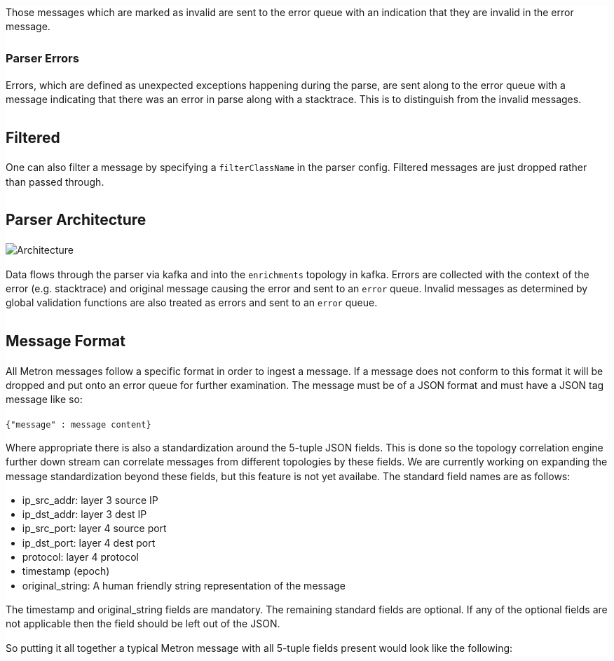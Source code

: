 Those messages which are marked as invalid are sent to the error queue
with an indication that they are invalid in the error message.

### Parser Errors

Errors, which are defined as unexpected exceptions happening during the
parse, are sent along to the error queue with a message indicating that
there was an error in parse along with a stacktrace.  This is to
distinguish from the invalid messages.

## Filtered

One can also filter a message by specifying a `filterClassName` in the
parser config.  Filtered messages are just dropped rather than passed
through.

## Parser Architecture

![Architecture](parser_arch.png)

Data flows through the parser via kafka and into the `enrichments`
topology in kafka.  Errors are collected with the context of the error
(e.g. stacktrace) and original message causing the error and sent to an
`error` queue.  Invalid messages as determined by global validation
functions are also treated as errors and sent to an `error` queue.

## Message Format

All Metron messages follow a specific format in order to ingest a message.  If a message does not conform to this format it will be dropped and put onto an error queue for further examination.  The message must be of a JSON format and must have a JSON tag message like so:

```
{"message" : message content}
```

Where appropriate there is also a standardization around the 5-tuple JSON fields.  This is done so the topology correlation engine further down stream can correlate messages from different topologies by these fields.  We are currently working on expanding the message standardization beyond these fields, but this feature is not yet availabe.  The standard field names are as follows:

* ip_src_addr: layer 3 source IP
* ip_dst_addr: layer 3 dest IP
* ip_src_port: layer 4 source port
* ip_dst_port: layer 4 dest port
* protocol: layer 4 protocol
* timestamp (epoch)
* original_string: A human friendly string representation of the message

The timestamp and original_string fields are mandatory. The remaining standard fields are optional.  If any of the optional fields are not applicable then the field should be left out of the JSON.

So putting it all together a typical Metron message with all 5-tuple fields present would look like the following:
